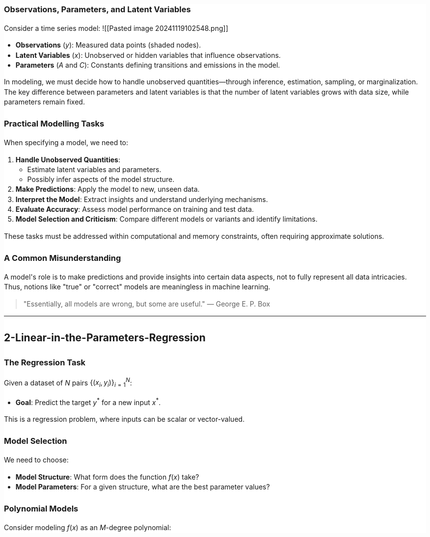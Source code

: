 ### Observations, Parameters, and Latent Variables
Consider a time series model:
![[Pasted image 20241119102548.png]]

- **Observations** $(y)$: Measured data points (shaded nodes).
- **Latent Variables** $(x)$: Unobserved or hidden variables that influence observations.
- **Parameters** $(A \text{ and } C)$: Constants defining transitions and emissions in the model.

In modeling, we must decide how to handle unobserved quantities—through inference, estimation, sampling, or marginalization. The key difference between parameters and latent variables is that the number of latent variables grows with data size, while parameters remain fixed.

### Practical Modelling Tasks
When specifying a model, we need to:

1. **Handle Unobserved Quantities**:
    - Estimate latent variables and parameters.
    - Possibly infer aspects of the model structure.
2. **Make Predictions**: Apply the model to new, unseen data.
3. **Interpret the Model**: Extract insights and understand underlying mechanisms.
4. **Evaluate Accuracy**: Assess model performance on training and test data.
5. **Model Selection and Criticism**: Compare different models or variants and identify limitations.

These tasks must be addressed within computational and memory constraints, often requiring approximate solutions.

### A Common Misunderstanding
A model's role is to make predictions and provide insights into certain data aspects, not to fully represent all data intricacies. Thus, notions like "true" or "correct" models are meaningless in machine learning.

> "Essentially, all models are wrong, but some are useful."
> — George E. P. Box

---
## 2-Linear-in-the-Parameters-Regression

### The Regression Task
Given a dataset of $N$ pairs $\{(x_i, y_i)\}_{i=1}^N$:

- **Goal**: Predict the target $y^*$ for a new input $x^*$.

This is a regression problem, where inputs can be scalar or vector-valued.

### Model Selection
We need to choose:

- **Model Structure**: What form does the function $f(x)$ take?
- **Model Parameters**: For a given structure, what are the best parameter values?

### Polynomial Models
Consider modeling $f(x)$ as an $M$-degree polynomial:
